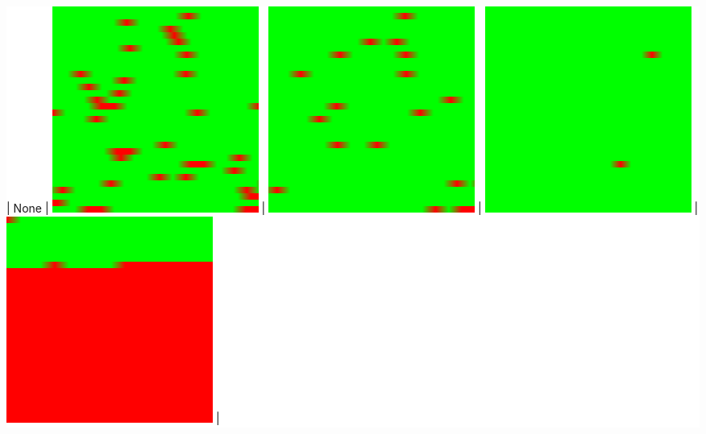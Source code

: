 |    None     | ![](synthetic/s1c3e2-none-inserted-nocdc.parquet.png)   | ![](synthetic/s1c3e2-none-inserted-cdc.parquet.png)   | ![](synthetic/s1c3e2-none-inserted.jsonlines.png) | ![](synthetic/s1c3e2-none-inserted.sqlite.png)   |